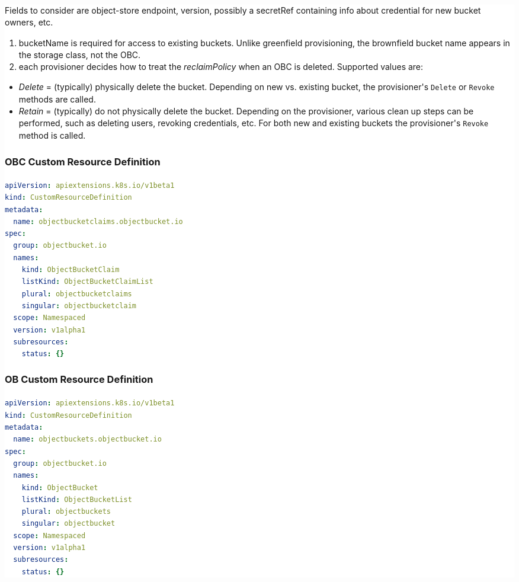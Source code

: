 Fields to consider are object-store endpoint, version, possibly a secretRef containing info about credential for new bucket owners, etc.
1. bucketName is required for access to existing buckets.
Unlike greenfield provisioning, the brownfield bucket name appears in the storage class, not the OBC.
1. each provisioner decides how to treat the _reclaimPolicy_ when an OBC is deleted. Supported values are:
+ _Delete_ = (typically) physically delete the bucket.
Depending on new vs. existing bucket, the provisioner's `Delete` or `Revoke` methods are called.
+ _Retain_ = (typically) do not physically delete the bucket.
Depending on the provisioner, various clean up steps can be performed, such as deleting users, revoking credentials, etc.
For both new and existing buckets the provisioner's `Revoke` method is called.

### OBC Custom Resource Definition
```yaml
apiVersion: apiextensions.k8s.io/v1beta1
kind: CustomResourceDefinition
metadata:
  name: objectbucketclaims.objectbucket.io
spec:
  group: objectbucket.io
  names:
    kind: ObjectBucketClaim
    listKind: ObjectBucketClaimList
    plural: objectbucketclaims
    singular: objectbucketclaim
  scope: Namespaced
  version: v1alpha1
  subresources:
    status: {}
```

### OB Custom Resource Definition
```yaml
apiVersion: apiextensions.k8s.io/v1beta1
kind: CustomResourceDefinition
metadata:
  name: objectbuckets.objectbucket.io
spec:
  group: objectbucket.io
  names:
    kind: ObjectBucket
    listKind: ObjectBucketList
    plural: objectbuckets
    singular: objectbucket
  scope: Namespaced
  version: v1alpha1
  subresources:
    status: {}
```
